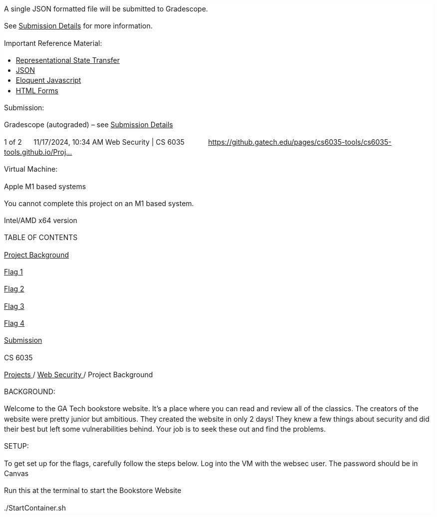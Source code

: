 A single JSON formatted file will be submitted to Gradescope.

See <u>Submission Details</u> for more information.

Important Reference Material:

<ul>
<li><u>Representational State Transfer</u></li>
<li><u>JSON</u></li>
<li><u>Eloquent Javascript</u></li>
<li><u>HTML Forms</u></li>
</ul>
Submission:

Gradescope (autograded) – see <u>Submission Details</u>

1 of 2&nbsp;&nbsp;&nbsp;&nbsp;&nbsp; 11/17/2024, 10:34 AM Web Security | CS 6035&nbsp;&nbsp;&nbsp;&nbsp;&nbsp;&nbsp;&nbsp;&nbsp;&nbsp;&nbsp;&nbsp; https://github.gatech.edu/pages/cs6035-tools/cs6035-tools.github.io/Proj…

Virtual Machine:

Apple M1 based systems

You cannot complete this project on an M1 based system.

Intel/AMD x64 version

TABLE OF CONTENTS

<u>Pro</u>j<u>ect Back</u>g<u>round</u>

<u>Fla</u>g<u> 1</u>

<u>Fla</u>g<u> 2</u>

<u>Fla</u>g<u> 3</u>

<u>Fla</u>g<u> 4</u>

<u>Submission</u>

CS 6035

<u>Pro</u>j<u>ects </u>/ <u>Web Security </u>/ Project Background

BACKGROUND:

Welcome to the GA Tech bookstore website. It’s a place where you can read and review all of the classics. The creators of the website were pretty junior but ambitious. They created the website in only 2 days! They knew a few things about security and did their best but left some vulnerabilities behind. Your job is to seek these out and find the problems.

SETUP:

To get set up for the flags, carefully follow the steps below. Log into the VM with the websec user. The password should be in Canvas

Run this at the terminal to start the Bookstore Website

./StartContainer.sh
